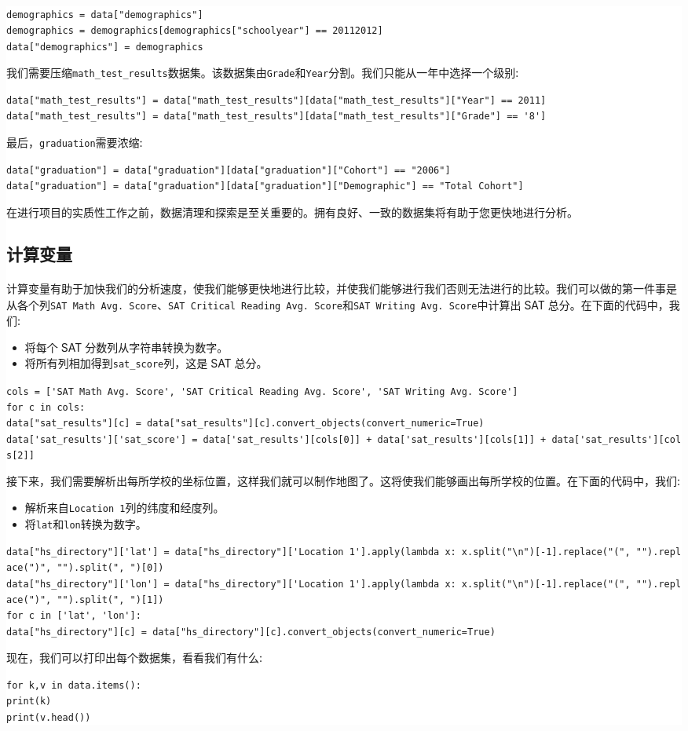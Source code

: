 ```
demographics = data["demographics"]
demographics = demographics[demographics["schoolyear"] == 20112012]
data["demographics"] = demographics
```

我们需要压缩`math_test_results`数据集。该数据集由`Grade`和`Year`分割。我们只能从一年中选择一个级别:

```
data["math_test_results"] = data["math_test_results"][data["math_test_results"]["Year"] == 2011]
data["math_test_results"] = data["math_test_results"][data["math_test_results"]["Grade"] == '8']
```

最后，`graduation`需要浓缩:

```
data["graduation"] = data["graduation"][data["graduation"]["Cohort"] == "2006"]
data["graduation"] = data["graduation"][data["graduation"]["Demographic"] == "Total Cohort"]
```

在进行项目的实质性工作之前，数据清理和探索是至关重要的。拥有良好、一致的数据集将有助于您更快地进行分析。

## 计算变量

计算变量有助于加快我们的分析速度，使我们能够更快地进行比较，并使我们能够进行我们否则无法进行的比较。我们可以做的第一件事是从各个列`SAT Math Avg. Score`、`SAT Critical Reading Avg. Score`和`SAT Writing Avg. Score`中计算出 SAT 总分。在下面的代码中，我们:

*   将每个 SAT 分数列从字符串转换为数字。
*   将所有列相加得到`sat_score`列，这是 SAT 总分。

```
cols = ['SAT Math Avg. Score', 'SAT Critical Reading Avg. Score', 'SAT Writing Avg. Score']
for c in cols:
data["sat_results"][c] = data["sat_results"][c].convert_objects(convert_numeric=True)
data['sat_results']['sat_score'] = data['sat_results'][cols[0]] + data['sat_results'][cols[1]] + data['sat_results'][cols[2]]
```

接下来，我们需要解析出每所学校的坐标位置，这样我们就可以制作地图了。这将使我们能够画出每所学校的位置。在下面的代码中，我们:

*   解析来自`Location 1`列的纬度和经度列。
*   将`lat`和`lon`转换为数字。

```
data["hs_directory"]['lat'] = data["hs_directory"]['Location 1'].apply(lambda x: x.split("\n")[-1].replace("(", "").replace(")", "").split(", ")[0])
data["hs_directory"]['lon'] = data["hs_directory"]['Location 1'].apply(lambda x: x.split("\n")[-1].replace("(", "").replace(")", "").split(", ")[1])
for c in ['lat', 'lon']:
data["hs_directory"][c] = data["hs_directory"][c].convert_objects(convert_numeric=True)
```

现在，我们可以打印出每个数据集，看看我们有什么:

```
for k,v in data.items():
print(k)
print(v.head())
```
